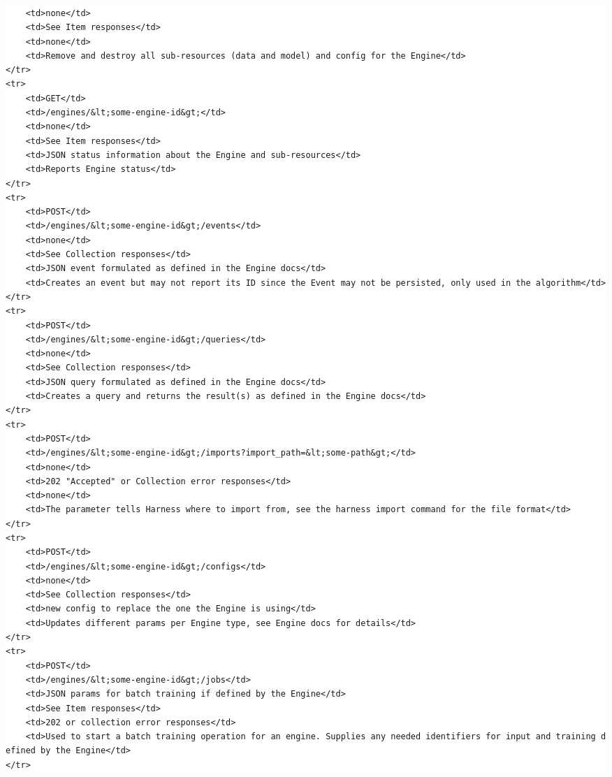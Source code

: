         <td>none</td>
        <td>See Item responses</td>
        <td>none</td>
        <td>Remove and destroy all sub-resources (data and model) and config for the Engine</td>
    </tr>
    <tr>
        <td>GET</td>
        <td>/engines/&lt;some-engine-id&gt;</td>
        <td>none</td>
        <td>See Item responses</td>
        <td>JSON status information about the Engine and sub-resources</td>
        <td>Reports Engine status</td>
    </tr>
    <tr>
        <td>POST</td>
        <td>/engines/&lt;some-engine-id&gt;/events</td>
        <td>none</td>
        <td>See Collection responses</td>
        <td>JSON event formulated as defined in the Engine docs</td>
        <td>Creates an event but may not report its ID since the Event may not be persisted, only used in the algorithm</td>
    </tr>
    <tr>
        <td>POST</td>
        <td>/engines/&lt;some-engine-id&gt;/queries</td>
        <td>none</td>
        <td>See Collection responses</td>
        <td>JSON query formulated as defined in the Engine docs</td>
        <td>Creates a query and returns the result(s) as defined in the Engine docs</td>
    </tr>
    <tr>
        <td>POST</td>
        <td>/engines/&lt;some-engine-id&gt;/imports?import_path=&lt;some-path&gt;</td>
        <td>none</td>
        <td>202 "Accepted" or Collection error responses</td>
        <td>none</td>
        <td>The parameter tells Harness where to import from, see the harness import command for the file format</td>
    </tr>
    <tr>
        <td>POST</td>
        <td>/engines/&lt;some-engine-id&gt;/configs</td>
        <td>none</td>
        <td>See Collection responses</td>
        <td>new config to replace the one the Engine is using</td>
        <td>Updates different params per Engine type, see Engine docs for details</td>
    </tr>
    <tr>
        <td>POST</td>
        <td>/engines/&lt;some-engine-id&gt;/jobs</td>
        <td>JSON params for batch training if defined by the Engine</td>
        <td>See Item responses</td>
        <td>202 or collection error responses</td>
        <td>Used to start a batch training operation for an engine. Supplies any needed identifiers for input and training defined by the Engine</td>
    </tr>
</table>    
